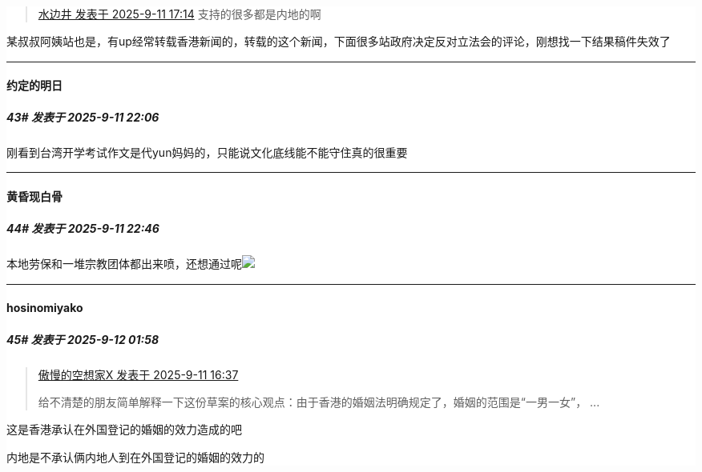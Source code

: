 <blockquote><a href="httphttps://stage1st.com/2b/forum.php?mod=redirect&amp;goto=findpost&amp;pid=68408315&amp;ptid=2261727" target="_blank">水边井 发表于 2025-9-11 17:14</a>
支持的很多都是内地的啊</blockquote>
某叔叔阿姨站也是，有up经常转载香港新闻的，转载的这个新闻，下面很多站政府决定反对立法会的评论，刚想找一下结果稿件失效了


*****

####  约定的明日  
##### 43#       发表于 2025-9-11 22:06

刚看到台湾开学考试作文是代yun妈妈的，只能说文化底线能不能守住真的很重要


*****

####  黄昏现白骨  
##### 44#       发表于 2025-9-11 22:46

本地劳保和一堆宗教团体都出来喷，还想通过呢<img src="https://static.stage1st.com/image/smiley/face2017/037.png" referrerpolicy="no-referrer">


*****

####  hosinomiyako  
##### 45#       发表于 2025-9-12 01:58

<blockquote><a href="httphttps://stage1st.com/2b/forum.php?mod=redirect&amp;goto=findpost&amp;pid=68408068&amp;ptid=2261727" target="_blank">傲慢的空想家X 发表于 2025-9-11 16:37</a>

给不清楚的朋友简单解释一下这份草案的核心观点：由于香港的婚姻法明确规定了，婚姻的范围是“一男一女”， ...</blockquote>
这是香港承认在外国登记的婚姻的效力造成的吧

内地是不承认俩内地人到在外国登记的婚姻的效力的


